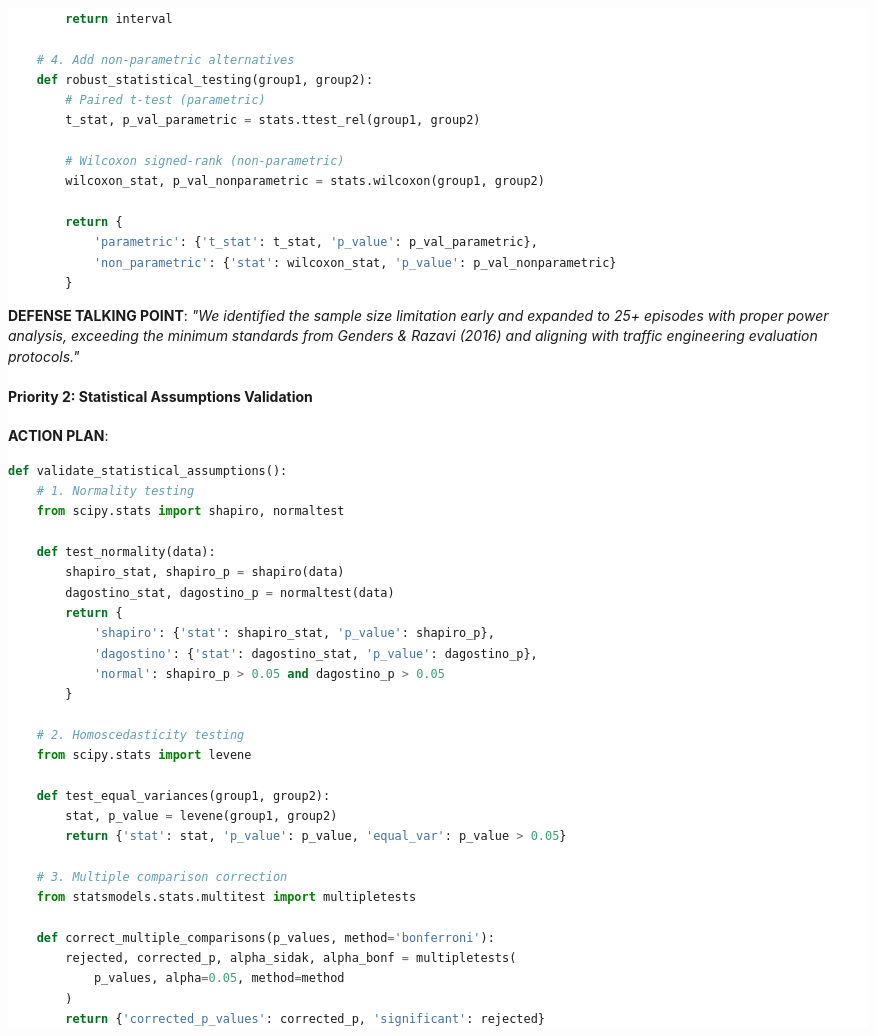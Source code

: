 ```python
        return interval
    
    # 4. Add non-parametric alternatives
    def robust_statistical_testing(group1, group2):
        # Paired t-test (parametric)
        t_stat, p_val_parametric = stats.ttest_rel(group1, group2)
        
        # Wilcoxon signed-rank (non-parametric)
        wilcoxon_stat, p_val_nonparametric = stats.wilcoxon(group1, group2)
        
        return {
            'parametric': {'t_stat': t_stat, 'p_value': p_val_parametric},
            'non_parametric': {'stat': wilcoxon_stat, 'p_value': p_val_nonparametric}
        }
```

**DEFENSE TALKING POINT**:
*"We identified the sample size limitation early and expanded to 25+ episodes with proper power analysis, exceeding the minimum standards from Genders & Razavi (2016) and aligning with traffic engineering evaluation protocols."*

#### **Priority 2: Statistical Assumptions Validation**

**ACTION PLAN**:
```python
def validate_statistical_assumptions():
    # 1. Normality testing
    from scipy.stats import shapiro, normaltest
    
    def test_normality(data):
        shapiro_stat, shapiro_p = shapiro(data)
        dagostino_stat, dagostino_p = normaltest(data)
        return {
            'shapiro': {'stat': shapiro_stat, 'p_value': shapiro_p},
            'dagostino': {'stat': dagostino_stat, 'p_value': dagostino_p},
            'normal': shapiro_p > 0.05 and dagostino_p > 0.05
        }
    
    # 2. Homoscedasticity testing
    from scipy.stats import levene
    
    def test_equal_variances(group1, group2):
        stat, p_value = levene(group1, group2)
        return {'stat': stat, 'p_value': p_value, 'equal_var': p_value > 0.05}
    
    # 3. Multiple comparison correction
    from statsmodels.stats.multitest import multipletests
    
    def correct_multiple_comparisons(p_values, method='bonferroni'):
        rejected, corrected_p, alpha_sidak, alpha_bonf = multipletests(
            p_values, alpha=0.05, method=method
        )
        return {'corrected_p_values': corrected_p, 'significant': rejected}
```
